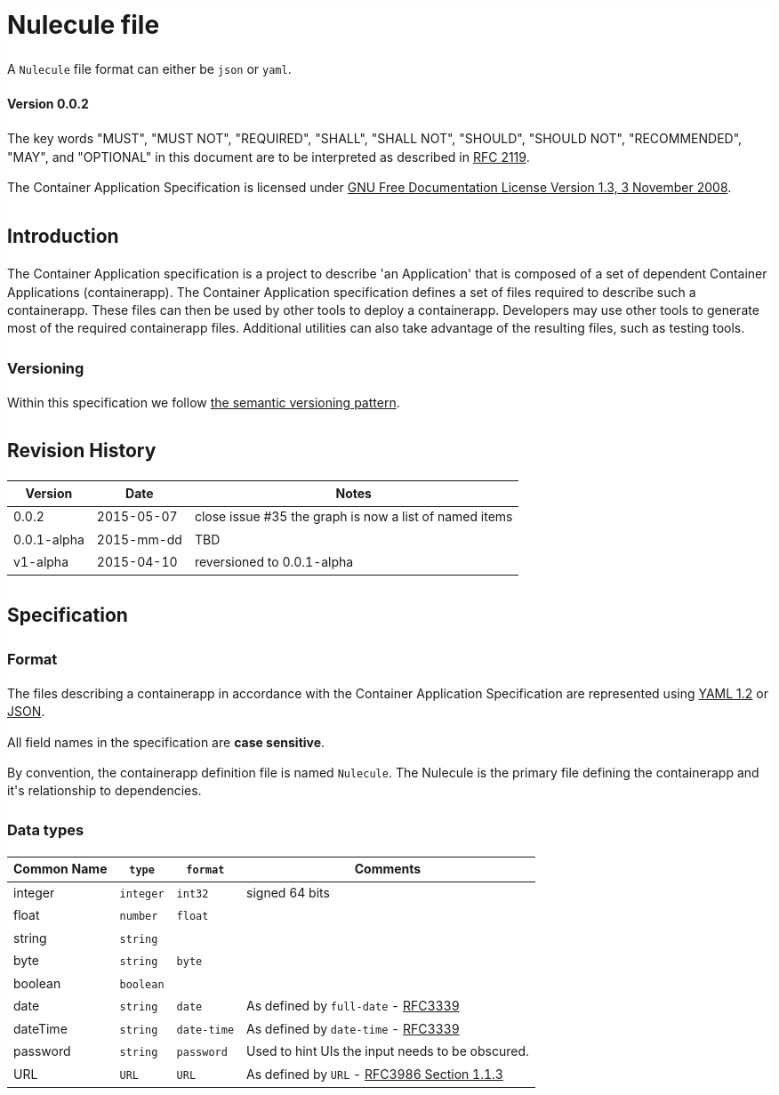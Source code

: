 # Nulecule file

A `Nulecule` file format can either be `json` or `yaml`.

#### Version 0.0.2

The key words "MUST", "MUST NOT", "REQUIRED", "SHALL", "SHALL NOT", "SHOULD", "SHOULD NOT", "RECOMMENDED", "MAY", and "OPTIONAL" in this document are to be interpreted as described in [RFC 2119](http://www.ietf.org/rfc/rfc2119.txt).

The Container Application Specification is licensed under [GNU Free Documentation License Version 1.3, 3 November 2008](https://www.gnu.org/copyleft/fdl.html).


## Introduction

The Container Application specification is a project to describe 'an Application' that is composed of a set of dependent Container Applications (containerapp). The Container Application specification defines a set of files required to describe such a containerapp. These files can then be used by other tools to deploy a containerapp. Developers may use other tools to generate most of the required containerapp files. Additional utilities can also take advantage of the resulting files, such as testing tools.

### Versioning

Within this specification we follow [the semantic versioning pattern](http://semver.org/spec/v2.0.0.html).

## Revision History

Version | Date | Notes
--- | --- | ---
0.0.2 | 2015-05-07 | close issue #35 the graph is now a list of named items
0.0.1-alpha | 2015-mm-dd | TBD
v1-alpha | 2015-04-10 | reversioned to 0.0.1-alpha

## Specification

### Format

The files describing a containerapp in accordance with the Container Application Specification are represented using [YAML 1.2](http://www.yaml.org/spec/1.2/spec.html) or [JSON](http://json.org/).

All field names in the specification are **case sensitive**.

By convention, the containerapp definition file is named `Nulecule`. The Nulecule is the primary file defining the containerapp and it's relationship to dependencies.

### Data types 

Common Name | `type`    | `format`    | Comments
----------- | --------- | ----------- | --------------
integer     | `integer` | `int32`     | signed 64 bits
float       | `number`  | `float`     |
string      | `string`  |             |
byte        | `string`  | `byte`      |
boolean     | `boolean` |             |
date        | `string`  | `date`      | As defined by `full-date` - [RFC3339](http://xml2rfc.ietf.org/public/rfc/html/rfc3339.html#anchor14)
dateTime    | `string`  | `date-time` | As defined by `date-time` - [RFC3339](http://xml2rfc.ietf.org/public/rfc/html/rfc3339.html#anchor14)
password    | `string`  | `password`  | Used to hint UIs the input needs to be obscured.
URL         | `URL`     | `URL`       | As defined by `URL` - [RFC3986 Section 1.1.3](https://tools.ietf.org/html/rfc3986#section-1.1.3)
